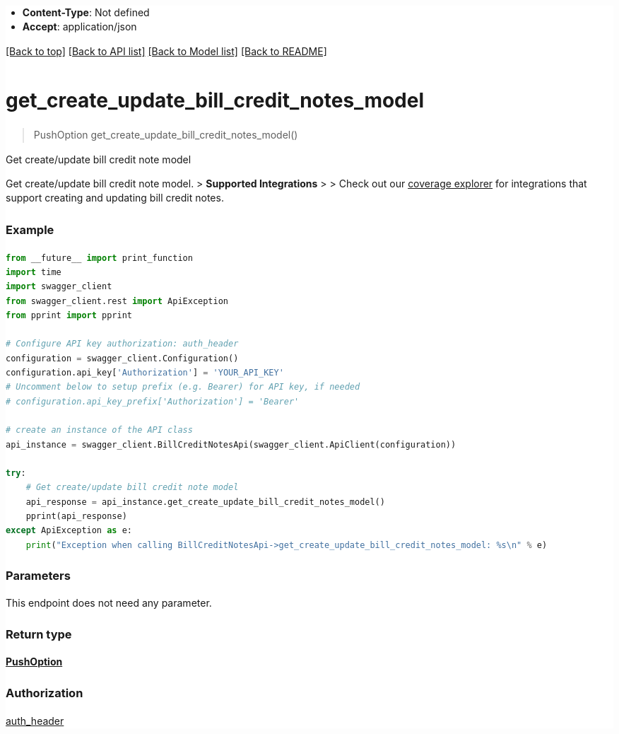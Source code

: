  - **Content-Type**: Not defined
 - **Accept**: application/json

[[Back to top]](#) [[Back to API list]](../README.md#documentation-for-api-endpoints) [[Back to Model list]](../README.md#documentation-for-models) [[Back to README]](../README.md)

# **get_create_update_bill_credit_notes_model**
> PushOption get_create_update_bill_credit_notes_model()

Get create/update bill credit note model

﻿Get create/update bill credit note model.  > **Supported Integrations** >  > Check out our [coverage explorer](https://knowledge.codat.io/supported-features/accounting?view=tab-by-data-type&dataType=billCreditNotes) for integrations that support creating and updating bill credit notes.

### Example
```python
from __future__ import print_function
import time
import swagger_client
from swagger_client.rest import ApiException
from pprint import pprint

# Configure API key authorization: auth_header
configuration = swagger_client.Configuration()
configuration.api_key['Authorization'] = 'YOUR_API_KEY'
# Uncomment below to setup prefix (e.g. Bearer) for API key, if needed
# configuration.api_key_prefix['Authorization'] = 'Bearer'

# create an instance of the API class
api_instance = swagger_client.BillCreditNotesApi(swagger_client.ApiClient(configuration))

try:
    # Get create/update bill credit note model
    api_response = api_instance.get_create_update_bill_credit_notes_model()
    pprint(api_response)
except ApiException as e:
    print("Exception when calling BillCreditNotesApi->get_create_update_bill_credit_notes_model: %s\n" % e)
```

### Parameters
This endpoint does not need any parameter.

### Return type

[**PushOption**](PushOption.md)

### Authorization

[auth_header](../README.md#auth_header)
